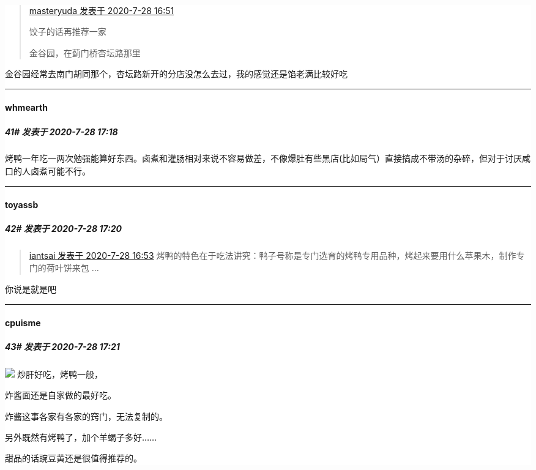 

<blockquote><a href="httphttps://bbs.saraba1st.com/2b/forum.php?mod=redirect&amp;goto=findpost&amp;pid=48240446&amp;ptid=1951963" target="_blank">masteryuda 发表于 2020-7-28 16:51</a>

饺子的话再推荐一家


金谷园，在蓟门桥杏坛路那里</blockquote>
金谷园经常去南门胡同那个，杏坛路新开的分店没怎么去过，我的感觉还是馅老满比较好吃







*****

####  whmearth  
##### 41#       发表于 2020-7-28 17:18




烤鸭一年吃一两次勉强能算好东西。卤煮和灌肠相对来说不容易做差，不像爆肚有些黑店(比如局气）直接搞成不带汤的杂碎，但对于讨厌咸口的人卤煮可能不行。







*****

####  toyassb  
##### 42#       发表于 2020-7-28 17:20



<blockquote><a href="httphttps://bbs.saraba1st.com/2b/forum.php?mod=redirect&amp;goto=findpost&amp;pid=48240472&amp;ptid=1951963" target="_blank">iantsai 发表于 2020-7-28 16:53</a>
烤鸭的特色在于吃法讲究：鸭子号称是专门选育的烤鸭专用品种，烤起来要用什么苹果木，制作专门的荷叶饼来包 ...</blockquote>
你说是就是吧







*****

####  cpuisme  
##### 43#       发表于 2020-7-28 17:21



<img src="https://static.saraba1st.com/image/smiley/face2017/009.gif" referrerpolicy="no-referrer"> 炒肝好吃，烤鸭一般，

炸酱面还是自家做的最好吃。

炸酱这事各家有各家的窍门，无法复制的。

另外既然有烤鸭了，加个羊蝎子多好……

甜品的话豌豆黄还是很值得推荐的。

